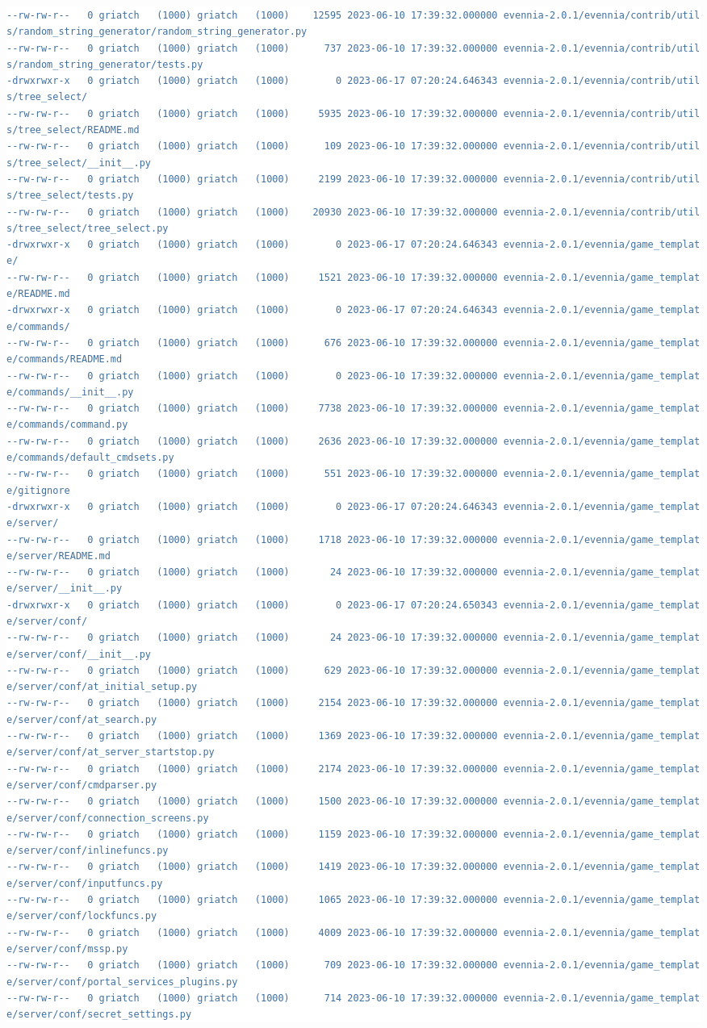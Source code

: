 ```diff
--rw-rw-r--   0 griatch   (1000) griatch   (1000)    12595 2023-06-10 17:39:32.000000 evennia-2.0.1/evennia/contrib/utils/random_string_generator/random_string_generator.py
--rw-rw-r--   0 griatch   (1000) griatch   (1000)      737 2023-06-10 17:39:32.000000 evennia-2.0.1/evennia/contrib/utils/random_string_generator/tests.py
-drwxrwxr-x   0 griatch   (1000) griatch   (1000)        0 2023-06-17 07:20:24.646343 evennia-2.0.1/evennia/contrib/utils/tree_select/
--rw-rw-r--   0 griatch   (1000) griatch   (1000)     5935 2023-06-10 17:39:32.000000 evennia-2.0.1/evennia/contrib/utils/tree_select/README.md
--rw-rw-r--   0 griatch   (1000) griatch   (1000)      109 2023-06-10 17:39:32.000000 evennia-2.0.1/evennia/contrib/utils/tree_select/__init__.py
--rw-rw-r--   0 griatch   (1000) griatch   (1000)     2199 2023-06-10 17:39:32.000000 evennia-2.0.1/evennia/contrib/utils/tree_select/tests.py
--rw-rw-r--   0 griatch   (1000) griatch   (1000)    20930 2023-06-10 17:39:32.000000 evennia-2.0.1/evennia/contrib/utils/tree_select/tree_select.py
-drwxrwxr-x   0 griatch   (1000) griatch   (1000)        0 2023-06-17 07:20:24.646343 evennia-2.0.1/evennia/game_template/
--rw-rw-r--   0 griatch   (1000) griatch   (1000)     1521 2023-06-10 17:39:32.000000 evennia-2.0.1/evennia/game_template/README.md
-drwxrwxr-x   0 griatch   (1000) griatch   (1000)        0 2023-06-17 07:20:24.646343 evennia-2.0.1/evennia/game_template/commands/
--rw-rw-r--   0 griatch   (1000) griatch   (1000)      676 2023-06-10 17:39:32.000000 evennia-2.0.1/evennia/game_template/commands/README.md
--rw-rw-r--   0 griatch   (1000) griatch   (1000)        0 2023-06-10 17:39:32.000000 evennia-2.0.1/evennia/game_template/commands/__init__.py
--rw-rw-r--   0 griatch   (1000) griatch   (1000)     7738 2023-06-10 17:39:32.000000 evennia-2.0.1/evennia/game_template/commands/command.py
--rw-rw-r--   0 griatch   (1000) griatch   (1000)     2636 2023-06-10 17:39:32.000000 evennia-2.0.1/evennia/game_template/commands/default_cmdsets.py
--rw-rw-r--   0 griatch   (1000) griatch   (1000)      551 2023-06-10 17:39:32.000000 evennia-2.0.1/evennia/game_template/gitignore
-drwxrwxr-x   0 griatch   (1000) griatch   (1000)        0 2023-06-17 07:20:24.646343 evennia-2.0.1/evennia/game_template/server/
--rw-rw-r--   0 griatch   (1000) griatch   (1000)     1718 2023-06-10 17:39:32.000000 evennia-2.0.1/evennia/game_template/server/README.md
--rw-rw-r--   0 griatch   (1000) griatch   (1000)       24 2023-06-10 17:39:32.000000 evennia-2.0.1/evennia/game_template/server/__init__.py
-drwxrwxr-x   0 griatch   (1000) griatch   (1000)        0 2023-06-17 07:20:24.650343 evennia-2.0.1/evennia/game_template/server/conf/
--rw-rw-r--   0 griatch   (1000) griatch   (1000)       24 2023-06-10 17:39:32.000000 evennia-2.0.1/evennia/game_template/server/conf/__init__.py
--rw-rw-r--   0 griatch   (1000) griatch   (1000)      629 2023-06-10 17:39:32.000000 evennia-2.0.1/evennia/game_template/server/conf/at_initial_setup.py
--rw-rw-r--   0 griatch   (1000) griatch   (1000)     2154 2023-06-10 17:39:32.000000 evennia-2.0.1/evennia/game_template/server/conf/at_search.py
--rw-rw-r--   0 griatch   (1000) griatch   (1000)     1369 2023-06-10 17:39:32.000000 evennia-2.0.1/evennia/game_template/server/conf/at_server_startstop.py
--rw-rw-r--   0 griatch   (1000) griatch   (1000)     2174 2023-06-10 17:39:32.000000 evennia-2.0.1/evennia/game_template/server/conf/cmdparser.py
--rw-rw-r--   0 griatch   (1000) griatch   (1000)     1500 2023-06-10 17:39:32.000000 evennia-2.0.1/evennia/game_template/server/conf/connection_screens.py
--rw-rw-r--   0 griatch   (1000) griatch   (1000)     1159 2023-06-10 17:39:32.000000 evennia-2.0.1/evennia/game_template/server/conf/inlinefuncs.py
--rw-rw-r--   0 griatch   (1000) griatch   (1000)     1419 2023-06-10 17:39:32.000000 evennia-2.0.1/evennia/game_template/server/conf/inputfuncs.py
--rw-rw-r--   0 griatch   (1000) griatch   (1000)     1065 2023-06-10 17:39:32.000000 evennia-2.0.1/evennia/game_template/server/conf/lockfuncs.py
--rw-rw-r--   0 griatch   (1000) griatch   (1000)     4009 2023-06-10 17:39:32.000000 evennia-2.0.1/evennia/game_template/server/conf/mssp.py
--rw-rw-r--   0 griatch   (1000) griatch   (1000)      709 2023-06-10 17:39:32.000000 evennia-2.0.1/evennia/game_template/server/conf/portal_services_plugins.py
--rw-rw-r--   0 griatch   (1000) griatch   (1000)      714 2023-06-10 17:39:32.000000 evennia-2.0.1/evennia/game_template/server/conf/secret_settings.py
```